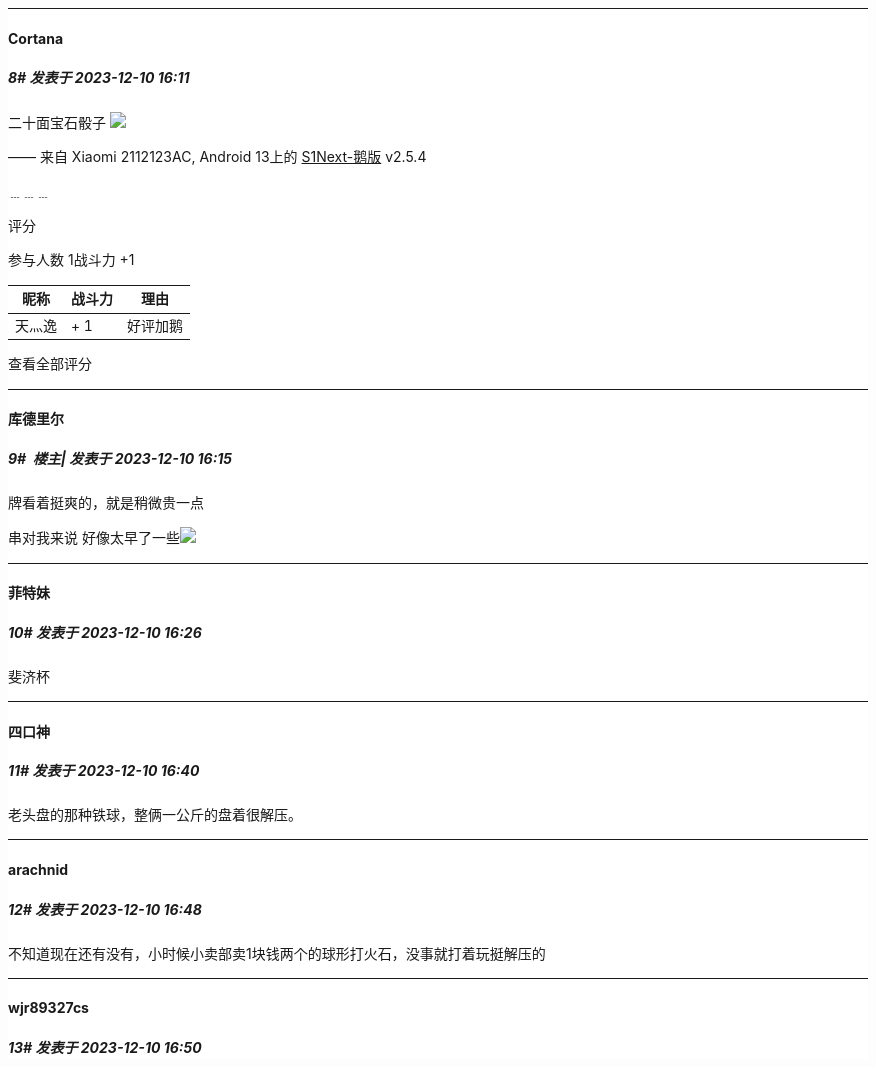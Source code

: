 *****

####  Cortana  
##### 8#       发表于 2023-12-10 16:11

二十面宝石骰子
<img src="https://p.sda1.dev/14/78dbb92c712dc4609d4ec49524aa8d41/CMP_20231210161117972.jpg" referrerpolicy="no-referrer">

—— 来自 Xiaomi 2112123AC, Android 13上的 [S1Next-鹅版](https://github.com/ykrank/S1-Next/releases) v2.5.4

﹍﹍﹍

评分

 参与人数 1战斗力 +1

|昵称|战斗力|理由|
|----|---|---|
| 天灬逸| + 1|好评加鹅|

查看全部评分

*****

####  库德里尔  
##### 9#         楼主| 发表于 2023-12-10 16:15

牌看着挺爽的，就是稍微贵一点

串对我来说 好像太早了一些<img src="https://static.saraba1st.com/image/smiley/face2017/018.png" referrerpolicy="no-referrer">

*****

####  菲特妹  
##### 10#       发表于 2023-12-10 16:26

斐济杯

*****

####  四口神  
##### 11#       发表于 2023-12-10 16:40

老头盘的那种铁球，整俩一公斤的盘着很解压。

*****

####  arachnid  
##### 12#       发表于 2023-12-10 16:48

不知道现在还有没有，小时候小卖部卖1块钱两个的球形打火石，没事就打着玩挺解压的

*****

####  wjr89327cs  
##### 13#       发表于 2023-12-10 16:50

